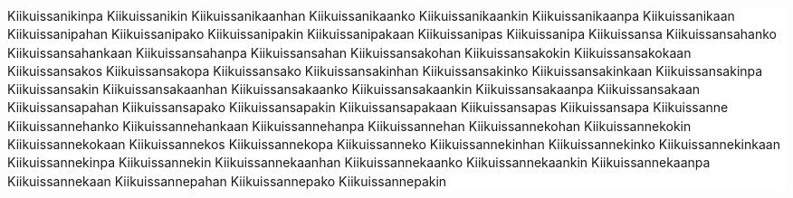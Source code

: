 Kiikuissanikinpa
Kiikuissanikin
Kiikuissanikaanhan
Kiikuissanikaanko
Kiikuissanikaankin
Kiikuissanikaanpa
Kiikuissanikaan
Kiikuissanipahan
Kiikuissanipako
Kiikuissanipakin
Kiikuissanipakaan
Kiikuissanipas
Kiikuissanipa
Kiikuissansa
Kiikuissansahanko
Kiikuissansahankaan
Kiikuissansahanpa
Kiikuissansahan
Kiikuissansakohan
Kiikuissansakokin
Kiikuissansakokaan
Kiikuissansakos
Kiikuissansakopa
Kiikuissansako
Kiikuissansakinhan
Kiikuissansakinko
Kiikuissansakinkaan
Kiikuissansakinpa
Kiikuissansakin
Kiikuissansakaanhan
Kiikuissansakaanko
Kiikuissansakaankin
Kiikuissansakaanpa
Kiikuissansakaan
Kiikuissansapahan
Kiikuissansapako
Kiikuissansapakin
Kiikuissansapakaan
Kiikuissansapas
Kiikuissansapa
Kiikuissanne
Kiikuissannehanko
Kiikuissannehankaan
Kiikuissannehanpa
Kiikuissannehan
Kiikuissannekohan
Kiikuissannekokin
Kiikuissannekokaan
Kiikuissannekos
Kiikuissannekopa
Kiikuissanneko
Kiikuissannekinhan
Kiikuissannekinko
Kiikuissannekinkaan
Kiikuissannekinpa
Kiikuissannekin
Kiikuissannekaanhan
Kiikuissannekaanko
Kiikuissannekaankin
Kiikuissannekaanpa
Kiikuissannekaan
Kiikuissannepahan
Kiikuissannepako
Kiikuissannepakin